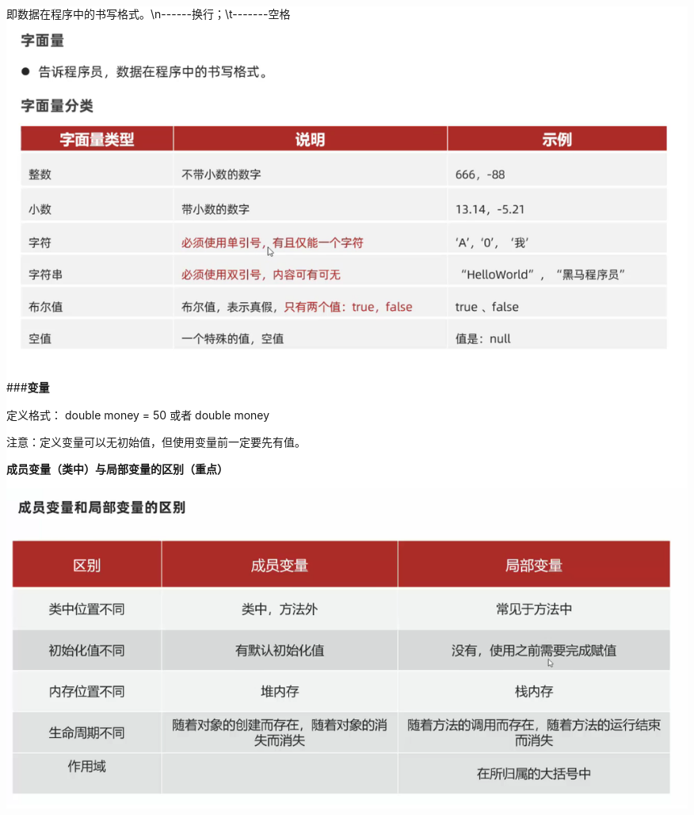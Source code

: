   即数据在程序中的书写格式。\n------换行；\t-------空格   ![2](Images/2.png)

###**变量**

   定义格式： double money = 50 或者 double money

   注意：定义变量可以无初始值，但使用变量前一定要先有值。

  **成员变量（类中）与局部变量的区别（重点）**

![24](Images/24.png)
